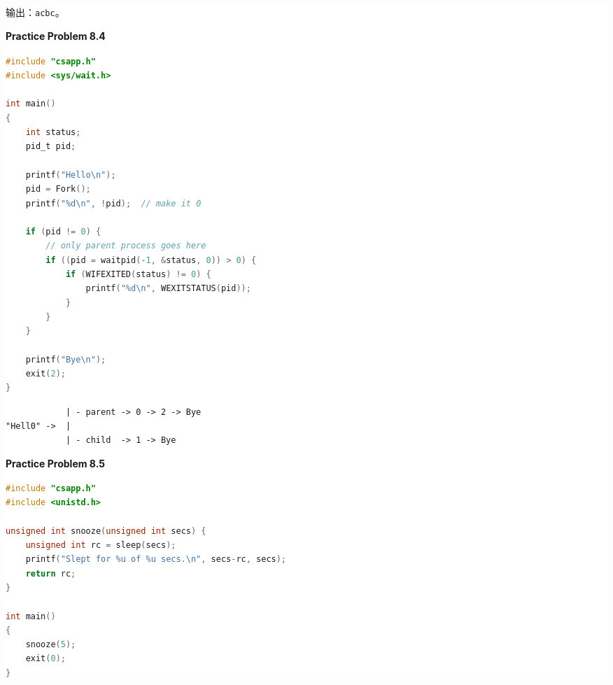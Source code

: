 ```c
```

输出：`acbc`。

**Practice Problem 8.4**

```c 
#include "csapp.h"
#include <sys/wait.h>

int main()
{
    int status;
    pid_t pid; 

    printf("Hello\n");
    pid = Fork();
    printf("%d\n", !pid);  // make it 0 

    if (pid != 0) {
        // only parent process goes here
        if ((pid = waitpid(-1, &status, 0)) > 0) {
            if (WIFEXITED(status) != 0) {
                printf("%d\n", WEXITSTATUS(pid));
            }
        }
    }

    printf("Bye\n");
    exit(2);
}
```

```
            | - parent -> 0 -> 2 -> Bye
"Hell0" ->  |
            | - child  -> 1 -> Bye
```

**Practice Problem 8.5**

```c 
#include "csapp.h"
#include <unistd.h>

unsigned int snooze(unsigned int secs) {
    unsigned int rc = sleep(secs);
    printf("Slept for %u of %u secs.\n", secs-rc, secs);
    return rc;
}

int main()
{
    snooze(5);
    exit(0);
}
```
